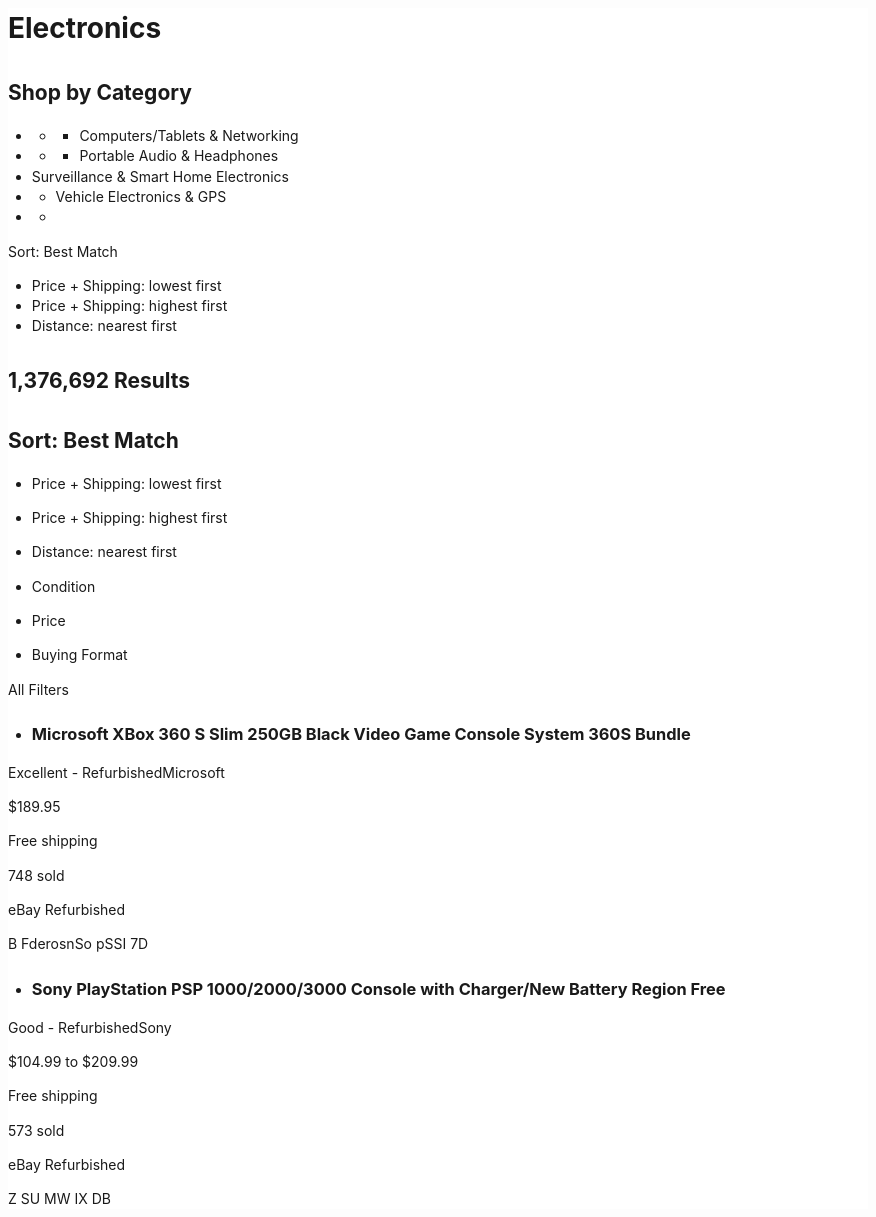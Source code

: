 # Electronics

## Shop by Category

  *   *   * Computers/Tablets & Networking
  *   *   * Portable Audio & Headphones
  * Surveillance & Smart Home Electronics
  *   * Vehicle Electronics & GPS
  *   * 

Sort: Best Match

  * Price + Shipping: lowest first
  * Price + Shipping: highest first
  * Distance: nearest first

## 1,376,692 Results

## Sort: Best Match

  * Price + Shipping: lowest first
  * Price + Shipping: highest first
  * Distance: nearest first

  * Condition
  * Price
  * Buying Format

All Filters

  * ### Microsoft XBox 360 S Slim 250GB Black Video Game Console System 360S Bundle
Excellent - RefurbishedMicrosoft

$189.95

Free shipping

748 sold

eBay Refurbished

⁣⁣B⁣⁣⁣⁣⁣ ⁣⁣⁣⁣F⁣d⁣e⁣r⁣o⁣s⁣n⁣S⁣o⁣ ⁣p⁣S⁣S⁣I⁣ ⁣7⁣D⁣

  * ### Sony PlayStation PSP 1000/2000/3000 Console with Charger/New Battery Region Free
Good - RefurbishedSony

$104.99 to $209.99

Free shipping

573 sold

eBay Refurbished

⁣⁣⁣Z⁣⁣ ⁣S⁣U⁣ ⁣M⁣W⁣ ⁣⁣⁣⁣⁣I⁣X⁣⁣ ⁣⁣D⁣⁣⁣B⁣⁣⁣⁣
